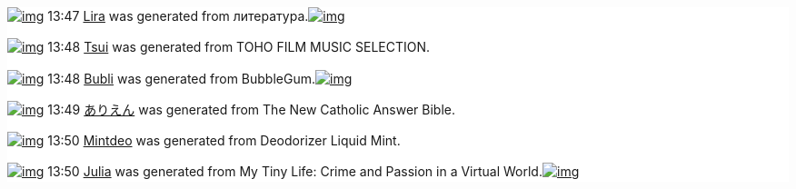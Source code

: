 [![img](http://kacdn03.appspot.com/5267887447080960/64a2.png)](http://www.barcodekanojo.com/kanojo/2589761/Lira) 13:47 [Lira](http://www.barcodekanojo.com/kanojo/2589761/Lira) was generated from литература.[![img](http://kacdn03.appspot.com/5822441007874048/9e8d.jpg)](http://www.barcodekanojo.com/product_images/barcode/5067733/1383022022/%D0%BB%D0%B8%D1%82%D0%B5%D1%80%D0%B0%D1%82%D1%83%D1%80%D0%B0.jpg)

[![img](http://kacdn04.appspot.com/5095015013416960/94f4.png)](http://www.barcodekanojo.com/kanojo/2589762/Tsui) 13:48 [Tsui](http://www.barcodekanojo.com/kanojo/2589762/Tsui) was generated from TOHO FILM MUSIC SELECTION.

[![img](http://kacdn04.appspot.com/4789910200385536/af58.png)](http://www.barcodekanojo.com/kanojo/2589763/Bubli) 13:48 [Bubli](http://www.barcodekanojo.com/kanojo/2589763/Bubli) was generated from BubbleGum.[![img](http://kacdn05.appspot.com/6414842894221312/ecd6.jpg)](http://www.barcodekanojo.com/product_images/barcode/5067735/1383022047/BubbleGum.jpg)

[![img](http://kacdn03.appspot.com/4743780909449216/46b2.png)](http://www.barcodekanojo.com/kanojo/2589764/%E3%81%82%E3%82%8A%E3%81%88%E3%82%93) 13:49 [ありえん](http://www.barcodekanojo.com/kanojo/2589764/%E3%81%82%E3%82%8A%E3%81%88%E3%82%93) was generated from The New Catholic Answer Bible.

[![img](http://kacdn03.appspot.com/4688707080683520/ee7e.png)](http://www.barcodekanojo.com/kanojo/2589765/Mintdeo) 13:50 [Mintdeo](http://www.barcodekanojo.com/kanojo/2589765/Mintdeo) was generated from Deodorizer Liquid Mint.

[![img](http://kacdn02.appspot.com/6380947012321280/3ba3.png)](http://www.barcodekanojo.com/kanojo/2589766/Julia) 13:50 [Julia](http://www.barcodekanojo.com/kanojo/2589766/Julia) was generated from My Tiny Life: Crime and Passion in a Virtual World.[![img](http://kacdn05.appspot.com/4729289958227968/5ed4.jpg)](http://www.barcodekanojo.com/product_images/barcode/5067738/1383022187/My%20Tiny%20Life%3A%20Crime%20and%20Passion%20in%20a%20Virtual%20World.jpg)

